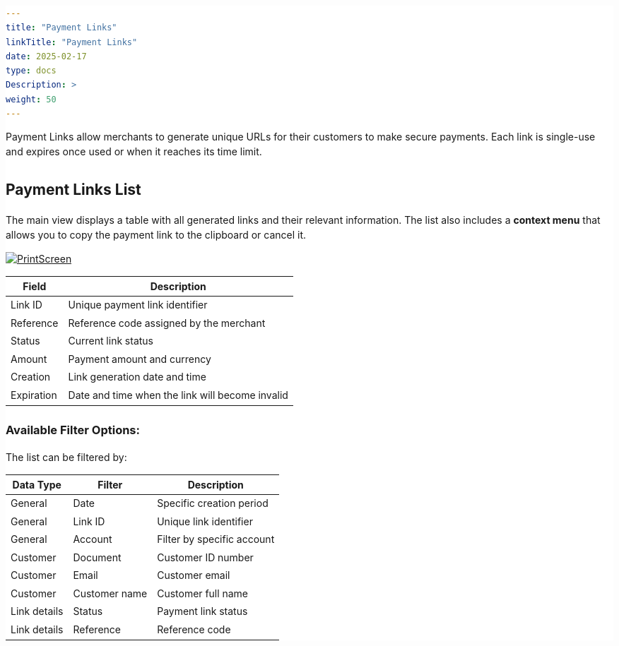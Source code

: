 ```yaml
---
title: "Payment Links"
linkTitle: "Payment Links"
date: 2025-02-17
type: docs
Description: >
weight: 50
---
```



Payment Links allow merchants to generate unique URLs for their customers to make secure payments. Each link is single-use and expires once used or when it reaches its time limit.


## Payment Links List


The main view displays a table with all generated links and their relevant information. The list also includes a **context menu** that allows you to copy the payment link to the clipboard or cancel it.

<a href="/assets/MerchantPanel/7-Reporte Link de pago.png" target="_blank">
    <img src="/assets/MerchantPanel/7-Reporte Link de pago.png" width="100%" alt="PrintScreen"/>
</a>

<br>

| Field | Description |
|------|-------------|
| Link ID | Unique payment link identifier |
| Reference | Reference code assigned by the merchant |
| Status | Current link status |
| Amount | Payment amount and currency |
| Creation | Link generation date and time |
| Expiration | Date and time when the link will become invalid |

### Available Filter Options:


The list can be filtered by:


| Data Type | Filter | Description |
|--------------|------|-------------|
| General | Date | Specific creation period |
| General | Link ID | Unique link identifier |
| General | Account | Filter by specific account |
| Customer | Document | Customer ID number |
| Customer | Email | Customer email |
| Customer | Customer name | Customer full name |
| Link details | Status | Payment link status |
| Link details | Reference | Reference code |
